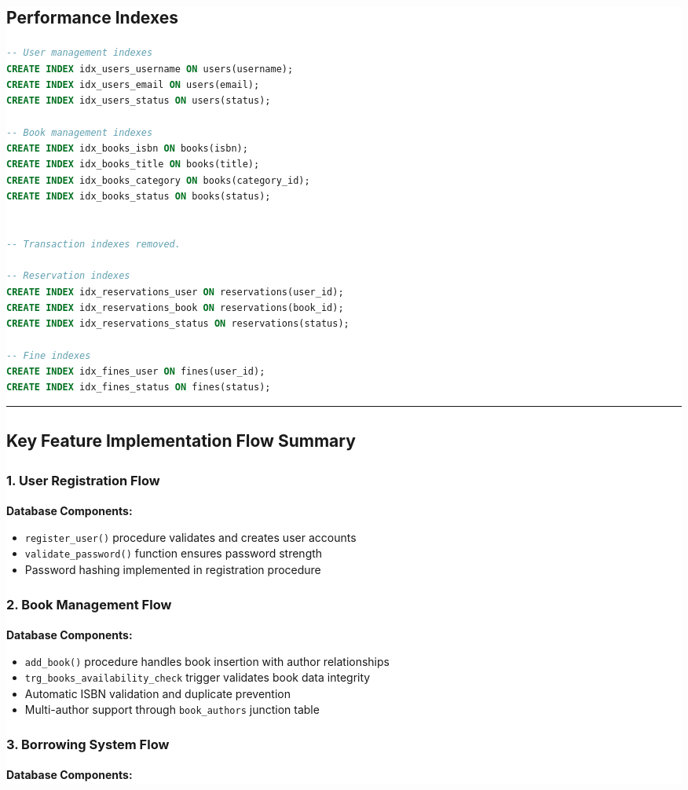 
## Performance Indexes

```sql
-- User management indexes
CREATE INDEX idx_users_username ON users(username);
CREATE INDEX idx_users_email ON users(email);
CREATE INDEX idx_users_status ON users(status);

-- Book management indexes
CREATE INDEX idx_books_isbn ON books(isbn);
CREATE INDEX idx_books_title ON books(title);
CREATE INDEX idx_books_category ON books(category_id);
CREATE INDEX idx_books_status ON books(status);


-- Transaction indexes removed.

-- Reservation indexes
CREATE INDEX idx_reservations_user ON reservations(user_id);
CREATE INDEX idx_reservations_book ON reservations(book_id);
CREATE INDEX idx_reservations_status ON reservations(status);

-- Fine indexes
CREATE INDEX idx_fines_user ON fines(user_id);
CREATE INDEX idx_fines_status ON fines(status);
```

---

## Key Feature Implementation Flow Summary

### 1. User Registration Flow

**Database Components:**

- `register_user()` procedure validates and creates user accounts
- `validate_password()` function ensures password strength
- Password hashing implemented in registration procedure

### 2. Book Management Flow

**Database Components:**

- `add_book()` procedure handles book insertion with author relationships
- `trg_books_availability_check` trigger validates book data integrity
- Automatic ISBN validation and duplicate prevention
- Multi-author support through `book_authors` junction table

### 3. Borrowing System Flow

**Database Components:**
